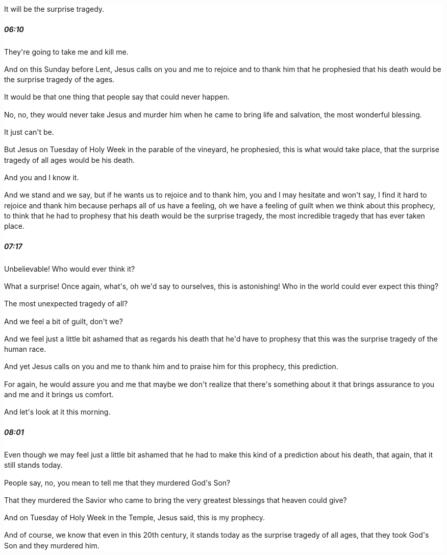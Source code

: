 It will be the surprise tragedy.

##### 06:10

They're going to take me and kill me.

And on this Sunday before Lent, Jesus calls on you and me to rejoice and to thank him that he prophesied that his death would be the surprise tragedy of the ages.

It would be that one thing that people say that could never happen.

No, no, they would never take Jesus and murder him when he came to bring life and salvation, the most wonderful blessing.

It just can't be.

But Jesus on Tuesday of Holy Week in the parable of the vineyard, he prophesied, this is what would take place, that the surprise tragedy of all ages would be his death.

And you and I know it.

And we stand and we say, but if he wants us to rejoice and to thank him, you and I may hesitate and won't say, I find it hard to rejoice and thank him because perhaps all of us have a feeling, oh we have a feeling of guilt when we think about this prophecy, to think that he had to prophesy that his death would be the surprise tragedy, the most incredible tragedy that has ever taken place.

##### 07:17

Unbelievable! Who would ever think it?

What a surprise! Once again, what's, oh we'd say to ourselves, this is astonishing! Who in the world could ever expect this thing?

The most unexpected tragedy of all?

And we feel a bit of guilt, don't we?

And we feel just a little bit ashamed that as regards his death that he'd have to prophesy that this was the surprise tragedy of the human race.

And yet Jesus calls on you and me to thank him and to praise him for this prophecy, this prediction.

For again, he would assure you and me that maybe we don't realize that there's something about it that brings assurance to you and me and it brings us comfort.

And let's look at it this morning.

##### 08:01

Even though we may feel just a little bit ashamed that he had to make this kind of a prediction about his death, that again, that it still stands today.

People say, no, you mean to tell me that they murdered God's Son?

That they murdered the Savior who came to bring the very greatest blessings that heaven could give?

And on Tuesday of Holy Week in the Temple, Jesus said, this is my prophecy.

And of course, we know that even in this 20th century, it stands today as the surprise tragedy of all ages, that they took God's Son and they murdered him.
